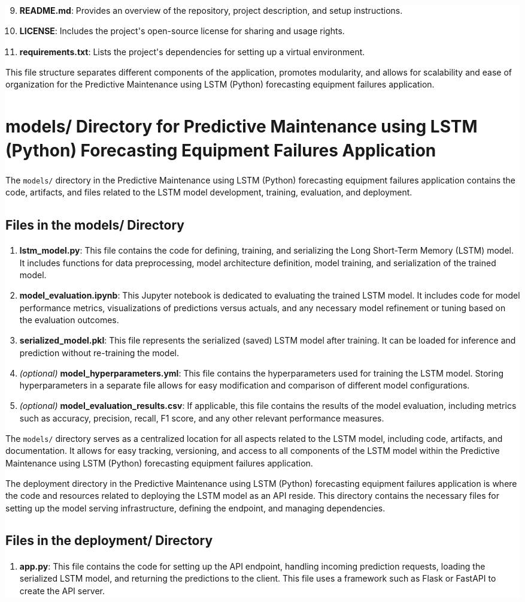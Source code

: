 9. **README.md**: Provides an overview of the repository, project description, and setup instructions.

10. **LICENSE**: Includes the project's open-source license for sharing and usage rights.

11. **requirements.txt**: Lists the project's dependencies for setting up a virtual environment.

This file structure separates different components of the application, promotes modularity, and allows for scalability and ease of organization for the Predictive Maintenance using LSTM (Python) forecasting equipment failures application.

# models/ Directory for Predictive Maintenance using LSTM (Python) Forecasting Equipment Failures Application

The `models/` directory in the Predictive Maintenance using LSTM (Python) forecasting equipment failures application contains the code, artifacts, and files related to the LSTM model development, training, evaluation, and deployment.

## Files in the models/ Directory

1. **lstm_model.py**: This file contains the code for defining, training, and serializing the Long Short-Term Memory (LSTM) model. It includes functions for data preprocessing, model architecture definition, model training, and serialization of the trained model.

2. **model_evaluation.ipynb**: This Jupyter notebook is dedicated to evaluating the trained LSTM model. It includes code for model performance metrics, visualizations of predictions versus actuals, and any necessary model refinement or tuning based on the evaluation outcomes.

3. **serialized_model.pkl**: This file represents the serialized (saved) LSTM model after training. It can be loaded for inference and prediction without re-training the model.

4. *(optional)* **model_hyperparameters.yml**: This file contains the hyperparameters used for training the LSTM model. Storing hyperparameters in a separate file allows for easy modification and comparison of different model configurations.

5. *(optional)* **model_evaluation_results.csv**: If applicable, this file contains the results of the model evaluation, including metrics such as accuracy, precision, recall, F1 score, and any other relevant performance measures.

The `models/` directory serves as a centralized location for all aspects related to the LSTM model, including code, artifacts, and documentation. It allows for easy tracking, versioning, and access to all components of the LSTM model within the Predictive Maintenance using LSTM (Python) forecasting equipment failures application.

The deployment directory in the Predictive Maintenance using LSTM (Python) forecasting equipment failures application is where the code and resources related to deploying the LSTM model as an API reside. This directory contains the necessary files for setting up the model serving infrastructure, defining the endpoint, and managing dependencies.

## Files in the deployment/ Directory

1. **app.py**: This file contains the code for setting up the API endpoint, handling incoming prediction requests, loading the serialized LSTM model, and returning the predictions to the client. This file uses a framework such as Flask or FastAPI to create the API server.
